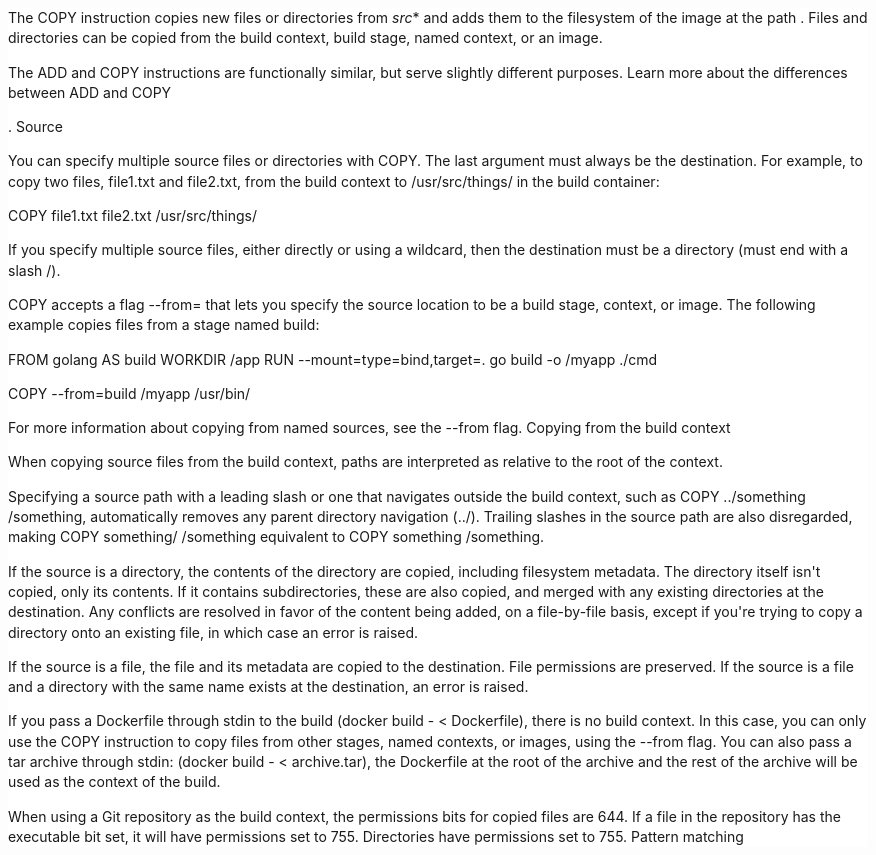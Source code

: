 The COPY instruction copies new files or directories from *src** and adds them to the filesystem of the image at the path <dest>. Files and directories can be copied from the build context, build stage, named context, or an image.

The ADD and COPY instructions are functionally similar, but serve slightly different purposes. Learn more about the differences between ADD and COPY

.
Source

You can specify multiple source files or directories with COPY. The last argument must always be the destination. For example, to copy two files, file1.txt and file2.txt, from the build context to /usr/src/things/ in the build container:

COPY file1.txt file2.txt /usr/src/things/

If you specify multiple source files, either directly or using a wildcard, then the destination must be a directory (must end with a slash /).

COPY accepts a flag --from=<name> that lets you specify the source location to be a build stage, context, or image. The following example copies files from a stage named build:

FROM golang AS build
WORKDIR /app
RUN --mount=type=bind,target=. go build -o /myapp ./cmd

COPY --from=build /myapp /usr/bin/

For more information about copying from named sources, see the --from flag.
Copying from the build context

When copying source files from the build context, paths are interpreted as relative to the root of the context.

Specifying a source path with a leading slash or one that navigates outside the build context, such as COPY ../something /something, automatically removes any parent directory navigation (../). Trailing slashes in the source path are also disregarded, making COPY something/ /something equivalent to COPY something /something.

If the source is a directory, the contents of the directory are copied, including filesystem metadata. The directory itself isn't copied, only its contents. If it contains subdirectories, these are also copied, and merged with any existing directories at the destination. Any conflicts are resolved in favor of the content being added, on a file-by-file basis, except if you're trying to copy a directory onto an existing file, in which case an error is raised.

If the source is a file, the file and its metadata are copied to the destination. File permissions are preserved. If the source is a file and a directory with the same name exists at the destination, an error is raised.

If you pass a Dockerfile through stdin to the build (docker build - < Dockerfile), there is no build context. In this case, you can only use the COPY instruction to copy files from other stages, named contexts, or images, using the --from flag. You can also pass a tar archive through stdin: (docker build - < archive.tar), the Dockerfile at the root of the archive and the rest of the archive will be used as the context of the build.

When using a Git repository as the build context, the permissions bits for copied files are 644. If a file in the repository has the executable bit set, it will have permissions set to 755. Directories have permissions set to 755.
Pattern matching
